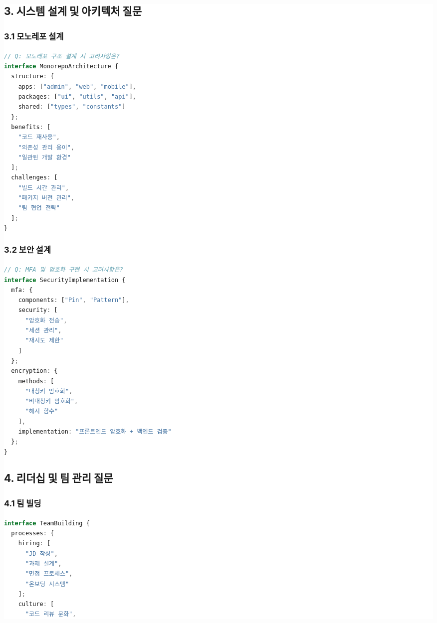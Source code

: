 
## 3. 시스템 설계 및 아키텍처 질문

### 3.1 모노레포 설계
```typescript
// Q: 모노레포 구조 설계 시 고려사항은?
interface MonorepoArchitecture {
  structure: {
    apps: ["admin", "web", "mobile"],
    packages: ["ui", "utils", "api"],
    shared: ["types", "constants"]
  };
  benefits: [
    "코드 재사용",
    "의존성 관리 용이",
    "일관된 개발 환경"
  ];
  challenges: [
    "빌드 시간 관리",
    "패키지 버전 관리",
    "팀 협업 전략"
  ];
}
```

### 3.2 보안 설계
```typescript
// Q: MFA 및 암호화 구현 시 고려사항은?
interface SecurityImplementation {
  mfa: {
    components: ["Pin", "Pattern"],
    security: [
      "암호화 전송",
      "세션 관리",
      "재시도 제한"
    ]
  };
  encryption: {
    methods: [
      "대칭키 암호화",
      "비대칭키 암호화",
      "해시 함수"
    ],
    implementation: "프론트엔드 암호화 + 백엔드 검증"
  };
}
```

## 4. 리더십 및 팀 관리 질문

### 4.1 팀 빌딩
```typescript
interface TeamBuilding {
  processes: {
    hiring: [
      "JD 작성",
      "과제 설계",
      "면접 프로세스",
      "온보딩 시스템"
    ];
    culture: [
      "코드 리뷰 문화",
```